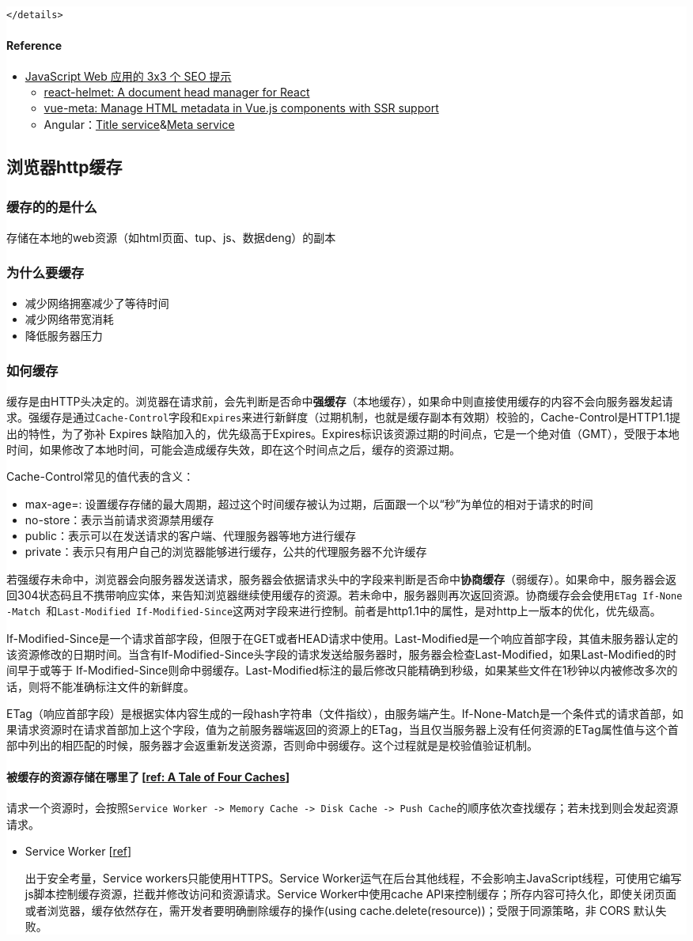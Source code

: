     </details>

#### Reference
- [JavaScript Web 应用的 3x3 个 SEO 提示](https://www.youtube.com/watch?v=y1UzfahXfao&ab_channel=GoogleChromeDevelopers)
  - [react-helmet: A document head manager for React](https://github.com/nfl/react-helmet#readme)
  - [vue-meta: Manage HTML metadata in Vue.js components with SSR support](https://github.com/nuxt/vue-meta)
  - Angular：[Title service](https://angular.io/api/platform-browser/Title)&[Meta service](https://angular.io/api/platform-browser/Meta)


## 浏览器http缓存
### 缓存的的是什么
  存储在本地的web资源（如html页面、tup、js、数据deng）的副本
### 为什么要缓存
- 减少网络拥塞减少了等待时间
- 减少网络带宽消耗
- 降低服务器压力
### 如何缓存
缓存是由HTTP头决定的。浏览器在请求前，会先判断是否命中**强缓存**（本地缓存），如果命中则直接使用缓存的内容不会向服务器发起请求。强缓存是通过`Cache-Control`字段和`Expires`来进行新鲜度（过期机制，也就是缓存副本有效期）校验的，Cache-Control是HTTP1.1提出的特性，为了弥补 Expires 缺陷加入的，优先级高于Expires。Expires标识该资源过期的时间点，它是一个绝对值（GMT），受限于本地时间，如果修改了本地时间，可能会造成缓存失效，即在这个时间点之后，缓存的资源过期。

Cache-Control常见的值代表的含义：

- max-age=<seconds>: 设置缓存存储的最大周期，超过这个时间缓存被认为过期，后面跟一个以“秒”为单位的相对于请求的时间
- no-store：表示当前请求资源禁用缓存 
- public：表示可以在发送请求的客户端、代理服务器等地方进行缓存
- private：表示只有用户自己的浏览器能够进行缓存，公共的代理服务器不允许缓存

若强缓存未命中，浏览器会向服务器发送请求，服务器会依据请求头中的字段来判断是否命中**协商缓存**（弱缓存）。如果命中，服务器会返回304状态码且不携带响应实体，来告知浏览器继续使用缓存的资源。若未命中，服务器则再次返回资源。协商缓存会会使用`ETag If-None-Match `和`Last-Modified If-Modified-Since`这两对字段来进行控制。前者是http1.1中的属性，是对http上一版本的优化，优先级高。
  
If-Modified-Since是一个请求首部字段，但限于在GET或者HEAD请求中使用。Last-Modified是一个响应首部字段，其值未服务器认定的该资源修改的日期时间。当含有If-Modified-Since头字段的请求发送给服务器时，服务器会检查Last-Modified，如果Last-Modified的时间早于或等于 If-Modified-Since则命中弱缓存。Last-Modified标注的最后修改只能精确到秒级，如果某些文件在1秒钟以内被修改多次的话，则将不能准确标注文件的新鲜度。

ETag（响应首部字段）是根据实体内容生成的一段hash字符串（文件指纹），由服务端产生。If-None-Match是一个条件式的请求首部，如果请求资源时在请求首部加上这个字段，值为之前服务器端返回的资源上的ETag，当且仅当服务器上没有任何资源的ETag属性值与这个首部中列出的相匹配的时候，服务器才会返重新发送资源，否则命中弱缓存。这个过程就是是校验值验证机制。

#### 被缓存的资源存储在哪里了 [[ref: A Tale of Four Caches](https://blog.yoav.ws/tale-of-four-caches/)]
请求一个资源时，会按照`Service Worker -> Memory Cache -> Disk Cache -> Push Cache`的顺序依次查找缓存；若未找到则会发起资源请求。
  
- Service Worker [[ref](https://developer.mozilla.org/zh-CN/docs/Web/API/Service_Worker_API/Using_Service_Workers)]

  出于安全考量，Service workers只能使用HTTPS。Service Worker运气在后台其他线程，不会影响主JavaScript线程，可使用它编写js脚本控制缓存资源，拦截并修改访问和资源请求。Service Worker中使用cache API来控制缓存；所存内容可持久化，即使关闭页面或者浏览器，缓存依然存在，需开发者要明确删除缓存的操作(using cache.delete(resource))；受限于同源策略，非 CORS 默认失败。
